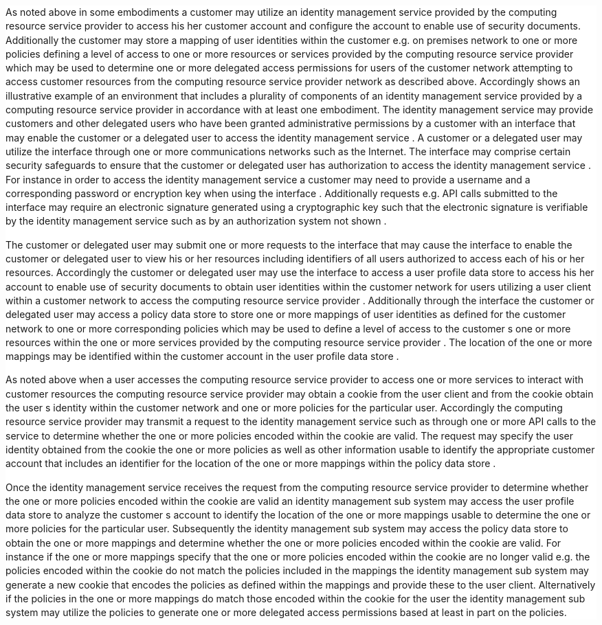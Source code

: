 As noted above in some embodiments a customer may utilize an identity management service provided by the computing resource service provider to access his her customer account and configure the account to enable use of security documents. Additionally the customer may store a mapping of user identities within the customer e.g. on premises network to one or more policies defining a level of access to one or more resources or services provided by the computing resource service provider which may be used to determine one or more delegated access permissions for users of the customer network attempting to access customer resources from the computing resource service provider network as described above. Accordingly shows an illustrative example of an environment that includes a plurality of components of an identity management service provided by a computing resource service provider in accordance with at least one embodiment. The identity management service may provide customers and other delegated users who have been granted administrative permissions by a customer with an interface that may enable the customer or a delegated user to access the identity management service . A customer or a delegated user may utilize the interface through one or more communications networks such as the Internet. The interface may comprise certain security safeguards to ensure that the customer or delegated user has authorization to access the identity management service . For instance in order to access the identity management service a customer may need to provide a username and a corresponding password or encryption key when using the interface . Additionally requests e.g. API calls submitted to the interface may require an electronic signature generated using a cryptographic key such that the electronic signature is verifiable by the identity management service such as by an authorization system not shown .

The customer or delegated user may submit one or more requests to the interface that may cause the interface to enable the customer or delegated user to view his or her resources including identifiers of all users authorized to access each of his or her resources. Accordingly the customer or delegated user may use the interface to access a user profile data store to access his her account to enable use of security documents to obtain user identities within the customer network for users utilizing a user client within a customer network to access the computing resource service provider . Additionally through the interface the customer or delegated user may access a policy data store to store one or more mappings of user identities as defined for the customer network to one or more corresponding policies which may be used to define a level of access to the customer s one or more resources within the one or more services provided by the computing resource service provider . The location of the one or more mappings may be identified within the customer account in the user profile data store .

As noted above when a user accesses the computing resource service provider to access one or more services to interact with customer resources the computing resource service provider may obtain a cookie from the user client and from the cookie obtain the user s identity within the customer network and one or more policies for the particular user. Accordingly the computing resource service provider may transmit a request to the identity management service such as through one or more API calls to the service to determine whether the one or more policies encoded within the cookie are valid. The request may specify the user identity obtained from the cookie the one or more policies as well as other information usable to identify the appropriate customer account that includes an identifier for the location of the one or more mappings within the policy data store .

Once the identity management service receives the request from the computing resource service provider to determine whether the one or more policies encoded within the cookie are valid an identity management sub system may access the user profile data store to analyze the customer s account to identify the location of the one or more mappings usable to determine the one or more policies for the particular user. Subsequently the identity management sub system may access the policy data store to obtain the one or more mappings and determine whether the one or more policies encoded within the cookie are valid. For instance if the one or more mappings specify that the one or more policies encoded within the cookie are no longer valid e.g. the policies encoded within the cookie do not match the policies included in the mappings the identity management sub system may generate a new cookie that encodes the policies as defined within the mappings and provide these to the user client. Alternatively if the policies in the one or more mappings do match those encoded within the cookie for the user the identity management sub system may utilize the policies to generate one or more delegated access permissions based at least in part on the policies.

